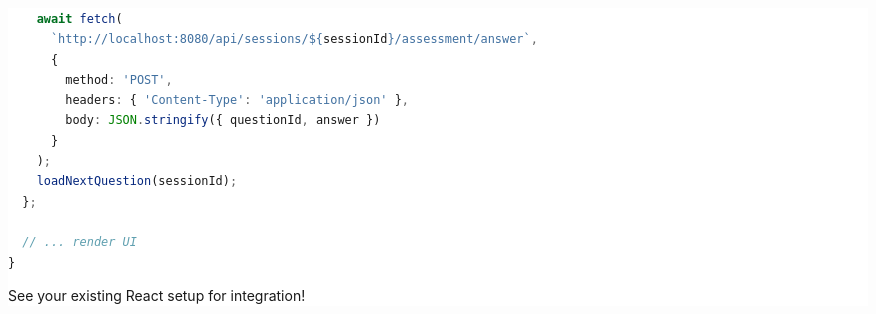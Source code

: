```typescript
    await fetch(
      `http://localhost:8080/api/sessions/${sessionId}/assessment/answer`,
      {
        method: 'POST',
        headers: { 'Content-Type': 'application/json' },
        body: JSON.stringify({ questionId, answer })
      }
    );
    loadNextQuestion(sessionId);
  };

  // ... render UI
}
```

See your existing React setup for integration!
